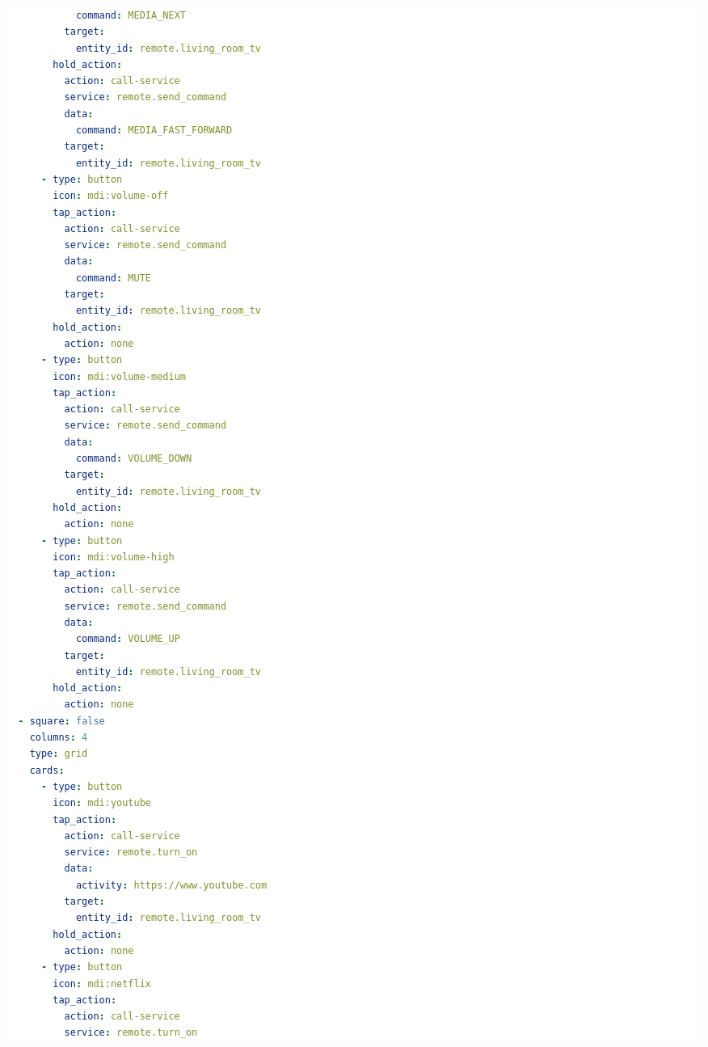 ```yaml
            command: MEDIA_NEXT
          target:
            entity_id: remote.living_room_tv
        hold_action:
          action: call-service
          service: remote.send_command
          data:
            command: MEDIA_FAST_FORWARD
          target:
            entity_id: remote.living_room_tv
      - type: button
        icon: mdi:volume-off
        tap_action:
          action: call-service
          service: remote.send_command
          data:
            command: MUTE
          target:
            entity_id: remote.living_room_tv
        hold_action:
          action: none
      - type: button
        icon: mdi:volume-medium
        tap_action:
          action: call-service
          service: remote.send_command
          data:
            command: VOLUME_DOWN
          target:
            entity_id: remote.living_room_tv
        hold_action:
          action: none
      - type: button
        icon: mdi:volume-high
        tap_action:
          action: call-service
          service: remote.send_command
          data:
            command: VOLUME_UP
          target:
            entity_id: remote.living_room_tv
        hold_action:
          action: none
  - square: false
    columns: 4
    type: grid
    cards:
      - type: button
        icon: mdi:youtube
        tap_action:
          action: call-service
          service: remote.turn_on
          data:
            activity: https://www.youtube.com
          target:
            entity_id: remote.living_room_tv
        hold_action:
          action: none
      - type: button
        icon: mdi:netflix
        tap_action:
          action: call-service
          service: remote.turn_on
```